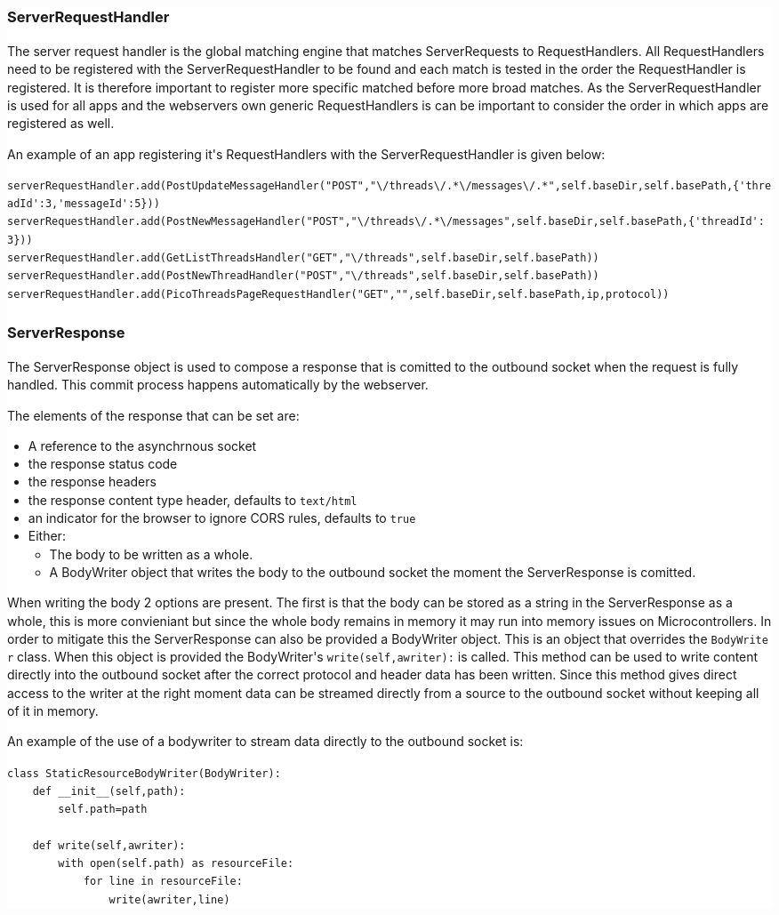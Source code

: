 ### ServerRequestHandler

The server request handler is the global matching engine that matches ServerRequests to RequestHandlers. All RequestHandlers need to be registered with the ServerRequestHandler to be found and each match is tested in the order the RequestHandler is registered. It is therefore important to register more specific matched before more broad matches. As the ServerRequestHandler is used for all apps and the webservers own generic RequestHandlers is can be important to consider the order in which apps are registered as well. 

An example of an app registering it's RequestHandlers with the ServerRequestHandler is given below:
```
serverRequestHandler.add(PostUpdateMessageHandler("POST","\/threads\/.*\/messages\/.*",self.baseDir,self.basePath,{'threadId':3,'messageId':5}))
serverRequestHandler.add(PostNewMessageHandler("POST","\/threads\/.*\/messages",self.baseDir,self.basePath,{'threadId':3}))
serverRequestHandler.add(GetListThreadsHandler("GET","\/threads",self.baseDir,self.basePath))
serverRequestHandler.add(PostNewThreadHandler("POST","\/threads",self.baseDir,self.basePath))
serverRequestHandler.add(PicoThreadsPageRequestHandler("GET","",self.baseDir,self.basePath,ip,protocol))
```

### ServerResponse

The ServerResponse object is used to compose a response that is comitted to the outbound socket when the request is fully handled. This commit process happens automatically by the webserver.  

The elements of the response that can be set are:
- A reference to the asynchrnous socket
- the response status code
- the response headers
- the response content type header, defaults to  ```text/html```
- an indicator for the browser to ignore CORS rules, defaults to ```true```
- Either:
  - The body to be written as a whole.
  - A BodyWriter object that writes the body to the outbound socket the moment the ServerResponse is comitted.

When writing the body 2 options are present. The first is that the body can be stored as a string in the ServerResponse as a whole, this is more convieniant but since the whole body remains in memory it may run into memory issues on Microcontrollers. In order to mitigate this the ServerResponse can also be provided a BodyWriter object. This is an object that overrides the ```BodyWriter``` class. When this object is provided the BodyWriter's ```write(self,awriter):``` is called. This method can be used to write content directly into the outbound socket after the correct protocol and header data has been written. Since this method gives direct access to the writer at the right moment data can be streamed directly from a source to the outbound socket without keeping all of it in memory. 

An example of the use of a bodywriter to stream data directly to the outbound socket is:
```
class StaticResourceBodyWriter(BodyWriter):
    def __init__(self,path):
        self.path=path
    
    def write(self,awriter):
        with open(self.path) as resourceFile:
            for line in resourceFile:
                write(awriter,line)
```
